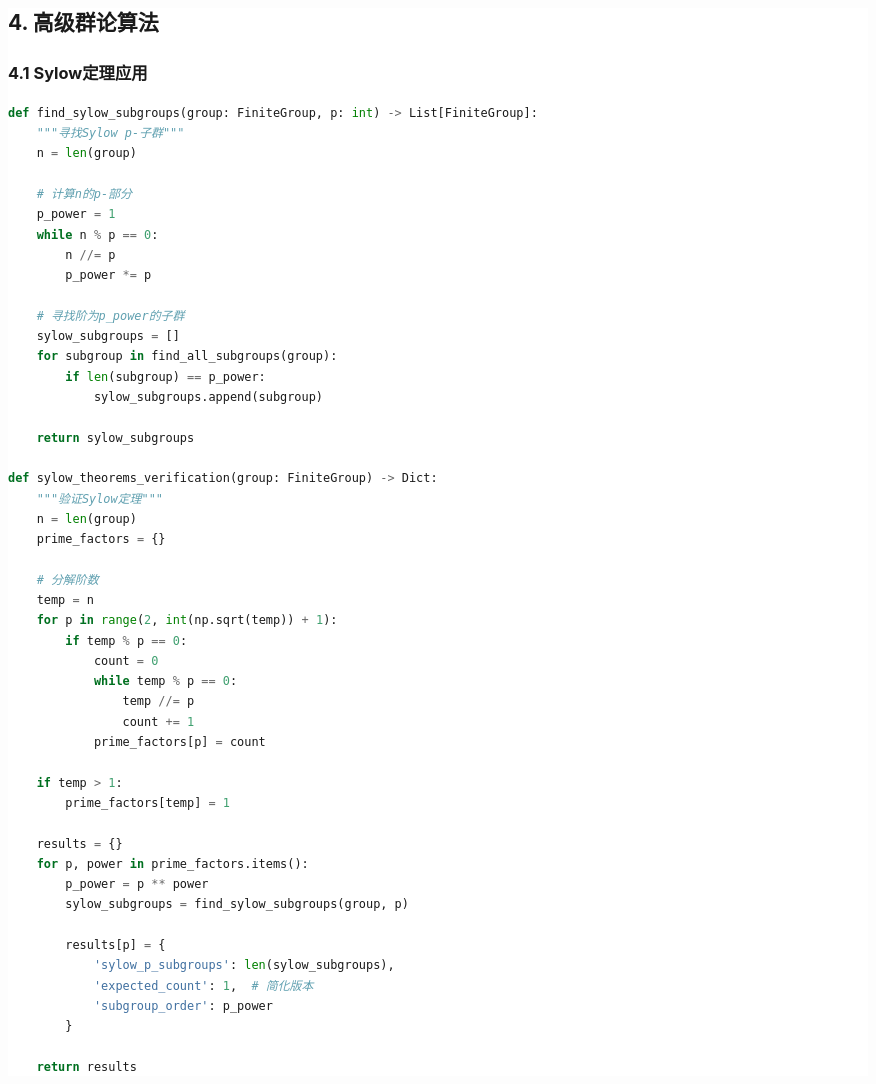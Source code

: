 ## 4. 高级群论算法

### 4.1 Sylow定理应用

```python
def find_sylow_subgroups(group: FiniteGroup, p: int) -> List[FiniteGroup]:
    """寻找Sylow p-子群"""
    n = len(group)
    
    # 计算n的p-部分
    p_power = 1
    while n % p == 0:
        n //= p
        p_power *= p
    
    # 寻找阶为p_power的子群
    sylow_subgroups = []
    for subgroup in find_all_subgroups(group):
        if len(subgroup) == p_power:
            sylow_subgroups.append(subgroup)
    
    return sylow_subgroups

def sylow_theorems_verification(group: FiniteGroup) -> Dict:
    """验证Sylow定理"""
    n = len(group)
    prime_factors = {}
    
    # 分解阶数
    temp = n
    for p in range(2, int(np.sqrt(temp)) + 1):
        if temp % p == 0:
            count = 0
            while temp % p == 0:
                temp //= p
                count += 1
            prime_factors[p] = count
    
    if temp > 1:
        prime_factors[temp] = 1
    
    results = {}
    for p, power in prime_factors.items():
        p_power = p ** power
        sylow_subgroups = find_sylow_subgroups(group, p)
        
        results[p] = {
            'sylow_p_subgroups': len(sylow_subgroups),
            'expected_count': 1,  # 简化版本
            'subgroup_order': p_power
        }
    
    return results
```
